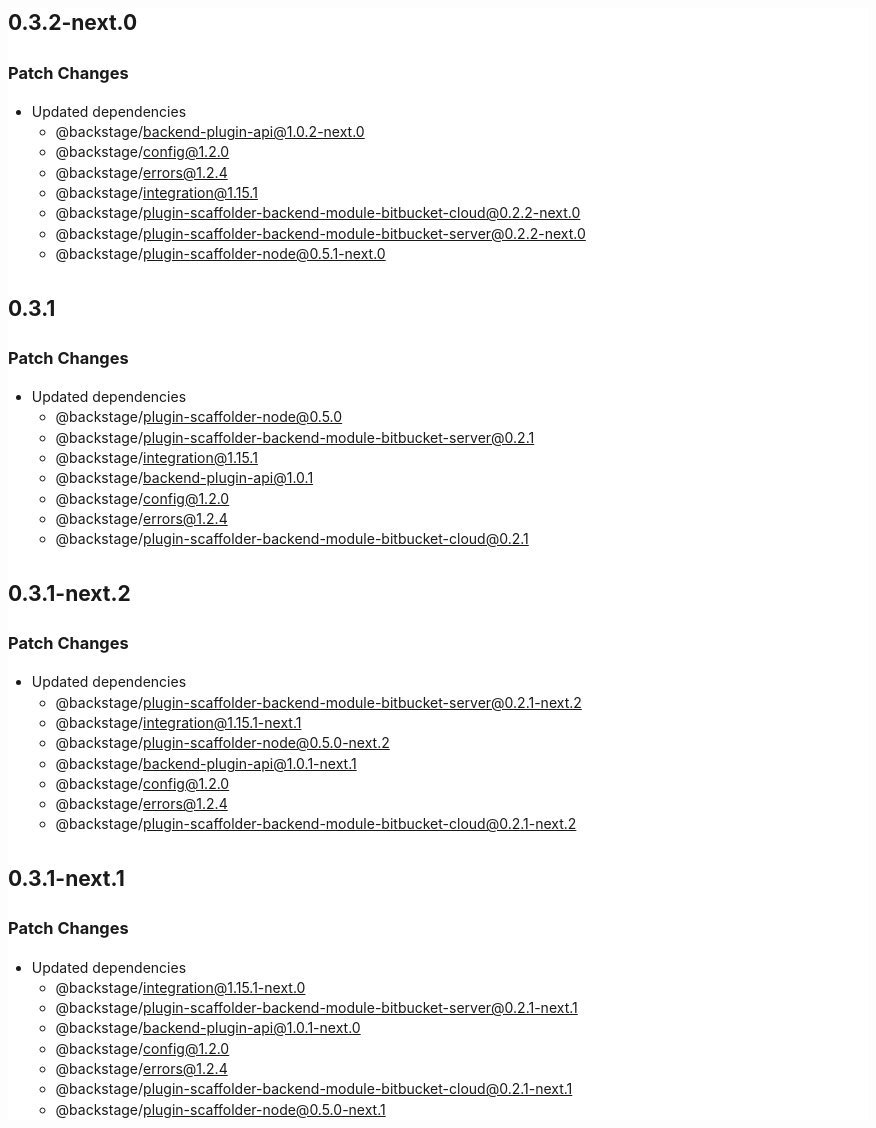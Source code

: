## 0.3.2-next.0

### Patch Changes

- Updated dependencies
  - @backstage/backend-plugin-api@1.0.2-next.0
  - @backstage/config@1.2.0
  - @backstage/errors@1.2.4
  - @backstage/integration@1.15.1
  - @backstage/plugin-scaffolder-backend-module-bitbucket-cloud@0.2.2-next.0
  - @backstage/plugin-scaffolder-backend-module-bitbucket-server@0.2.2-next.0
  - @backstage/plugin-scaffolder-node@0.5.1-next.0

## 0.3.1

### Patch Changes

- Updated dependencies
  - @backstage/plugin-scaffolder-node@0.5.0
  - @backstage/plugin-scaffolder-backend-module-bitbucket-server@0.2.1
  - @backstage/integration@1.15.1
  - @backstage/backend-plugin-api@1.0.1
  - @backstage/config@1.2.0
  - @backstage/errors@1.2.4
  - @backstage/plugin-scaffolder-backend-module-bitbucket-cloud@0.2.1

## 0.3.1-next.2

### Patch Changes

- Updated dependencies
  - @backstage/plugin-scaffolder-backend-module-bitbucket-server@0.2.1-next.2
  - @backstage/integration@1.15.1-next.1
  - @backstage/plugin-scaffolder-node@0.5.0-next.2
  - @backstage/backend-plugin-api@1.0.1-next.1
  - @backstage/config@1.2.0
  - @backstage/errors@1.2.4
  - @backstage/plugin-scaffolder-backend-module-bitbucket-cloud@0.2.1-next.2

## 0.3.1-next.1

### Patch Changes

- Updated dependencies
  - @backstage/integration@1.15.1-next.0
  - @backstage/plugin-scaffolder-backend-module-bitbucket-server@0.2.1-next.1
  - @backstage/backend-plugin-api@1.0.1-next.0
  - @backstage/config@1.2.0
  - @backstage/errors@1.2.4
  - @backstage/plugin-scaffolder-backend-module-bitbucket-cloud@0.2.1-next.1
  - @backstage/plugin-scaffolder-node@0.5.0-next.1
